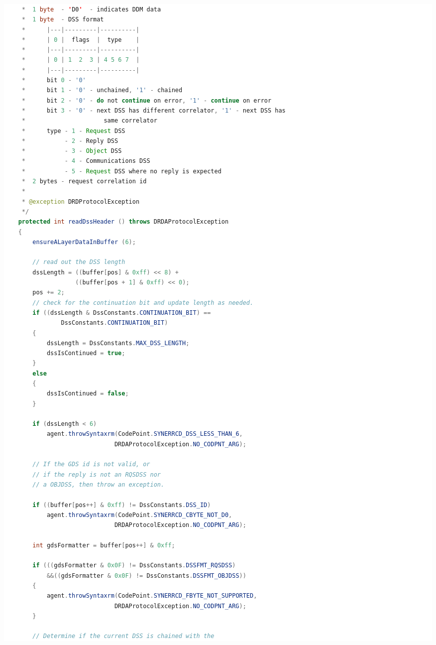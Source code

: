```java
	 *	1 byte	- 'D0'	- indicates DDM data
	 * 	1 byte	- DSS format 
	 *		|---|---------|----------|
	 *		| 0	|  flags  |  type    |
	 *		|---|---------|----------|
	 *		| 0 | 1  2  3 | 4 5 6 7  |
	 *		|---|---------|----------|
	 *		bit 0 - '0'
	 *		bit 1 - '0' - unchained, '1' - chained
	 *		bit 2 - '0'	- do not continue on error, '1' - continue on error
	 *		bit 3 - '0' - next DSS has different correlator, '1' - next DSS has
	 *						same correlator
	 *		type - 1 - Request DSS
	 *			 - 2 - Reply DSS
	 *			 - 3 - Object DSS
	 *			 - 4 - Communications DSS
	 *			 - 5 - Request DSS where no reply is expected
	 *	2 bytes - request correlation id
	 *
	 * @exception DRDProtocolException
	 */
	protected int readDssHeader () throws DRDAProtocolException
	{
		ensureALayerDataInBuffer (6);

		// read out the DSS length
		dssLength = ((buffer[pos] & 0xff) << 8) +
					((buffer[pos + 1] & 0xff) << 0);
		pos += 2;
		// check for the continuation bit and update length as needed.
		if ((dssLength & DssConstants.CONTINUATION_BIT) == 
				DssConstants.CONTINUATION_BIT) 
		{
			dssLength = DssConstants.MAX_DSS_LENGTH;
			dssIsContinued = true;
		}
		else 
		{
			dssIsContinued = false;
		}

		if (dssLength < 6)
			agent.throwSyntaxrm(CodePoint.SYNERRCD_DSS_LESS_THAN_6,
							   DRDAProtocolException.NO_CODPNT_ARG);

		// If the GDS id is not valid, or
		// if the reply is not an RQSDSS nor
		// a OBJDSS, then throw an exception.

		if ((buffer[pos++] & 0xff) != DssConstants.DSS_ID)
			agent.throwSyntaxrm(CodePoint.SYNERRCD_CBYTE_NOT_D0,
							   DRDAProtocolException.NO_CODPNT_ARG);

		int gdsFormatter = buffer[pos++] & 0xff;
		
		if (((gdsFormatter & 0x0F) != DssConstants.DSSFMT_RQSDSS)
			&&((gdsFormatter & 0x0F) != DssConstants.DSSFMT_OBJDSS)) 
		{
			agent.throwSyntaxrm(CodePoint.SYNERRCD_FBYTE_NOT_SUPPORTED,
							   DRDAProtocolException.NO_CODPNT_ARG);
		}

		// Determine if the current DSS is chained with the
```